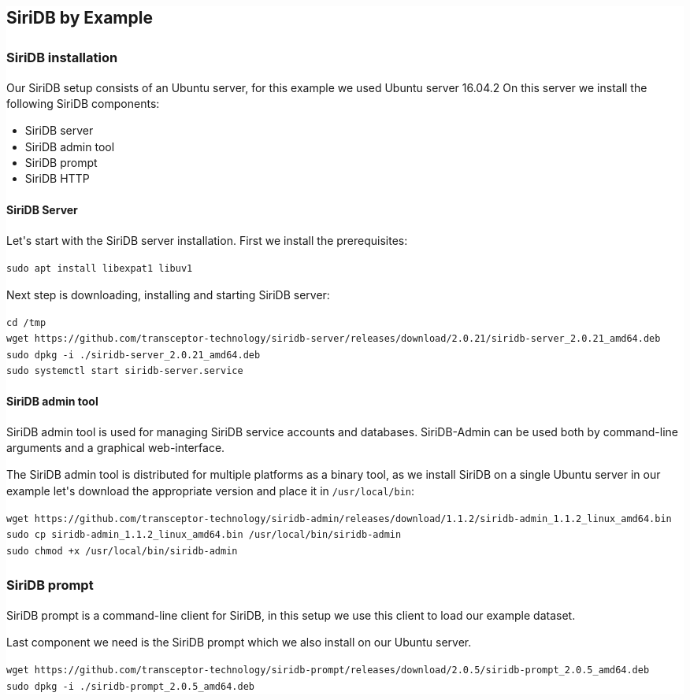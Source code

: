
## SiriDB by Example

### SiriDB installation

Our SiriDB setup consists of an Ubuntu server, for this example we used Ubuntu server 16.04.2
On this server we install the following SiriDB components:

* SiriDB server
* SiriDB admin tool
* SiriDB prompt
* SiriDB HTTP


#### SiriDB Server
Let's start with the SiriDB server installation.
First we install the prerequisites:

```
sudo apt install libexpat1 libuv1
```

Next step is downloading, installing and starting SiriDB server:

```
cd /tmp
wget https://github.com/transceptor-technology/siridb-server/releases/download/2.0.21/siridb-server_2.0.21_amd64.deb
sudo dpkg -i ./siridb-server_2.0.21_amd64.deb
sudo systemctl start siridb-server.service
```

#### SiriDB admin tool

SiriDB admin tool is used for managing SiriDB service accounts and databases. SiriDB-Admin can be used both by command-line arguments and a graphical web-interface.

The SiriDB admin tool is distributed for multiple platforms as a binary tool, as we install SiriDB on a single Ubuntu server in our example let's download the appropriate version and place it in `/usr/local/bin`:

```
wget https://github.com/transceptor-technology/siridb-admin/releases/download/1.1.2/siridb-admin_1.1.2_linux_amd64.bin
sudo cp siridb-admin_1.1.2_linux_amd64.bin /usr/local/bin/siridb-admin
sudo chmod +x /usr/local/bin/siridb-admin
```

### SiriDB prompt

SiriDB prompt is a command-line client for SiriDB, in this setup we use this client to load our example dataset.

Last component we need is the SiriDB prompt which we also install on our Ubuntu server.

```
wget https://github.com/transceptor-technology/siridb-prompt/releases/download/2.0.5/siridb-prompt_2.0.5_amd64.deb
sudo dpkg -i ./siridb-prompt_2.0.5_amd64.deb
```
